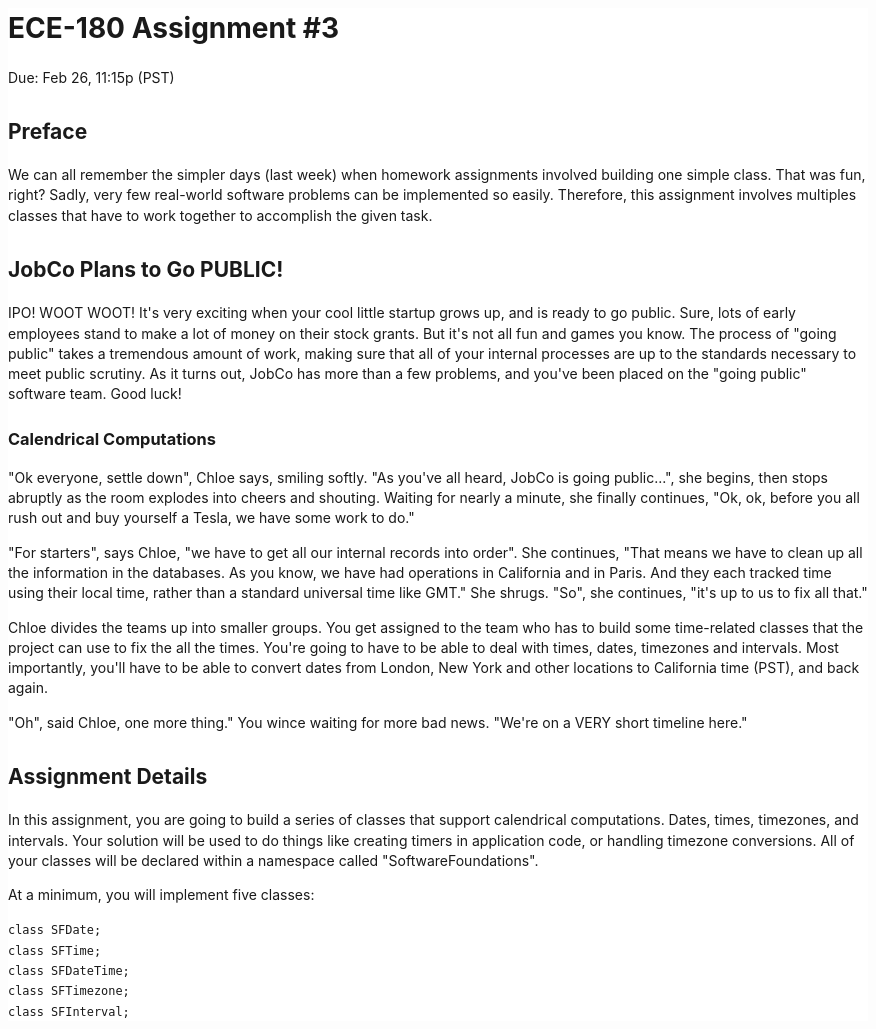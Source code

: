 # ECE-180 Assignment #3
Due: Feb 26, 11:15p (PST)

## Preface

We can all remember the simpler days (last week) when homework assignments involved building one simple class. That was fun, right?  Sadly, very few real-world software problems can be implemented so easily. Therefore, this assignment involves multiples classes that have to work together to accomplish the given task. 

## JobCo Plans to Go PUBLIC!

IPO! WOOT WOOT!  It's very exciting when your cool little startup grows up, and is ready to go public. Sure, lots of early employees stand to make a lot of money on their stock grants. But it's not all fun and games you know. The process of "going public" takes a tremendous amount of work, making sure that all of your internal processes are up to the standards necessary to meet public scrutiny. As it turns out, JobCo has more than a few problems, and you've been placed on the "going public" software team. Good luck!

### Calendrical Computations

"Ok everyone, settle down", Chloe says, smiling softly. "As you've all heard, JobCo is going public...", she begins, then stops abruptly as the room explodes into cheers and shouting. Waiting for nearly a minute, she finally continues, "Ok, ok, before you all rush out and buy yourself a Tesla, we have some work to do." 

"For starters", says Chloe, "we have to get all our internal records into order". She continues, "That means we have to clean up all the information in the databases. As you know, we have had operations in California and in Paris. And they each tracked time using their local time, rather than a standard universal time like GMT."  She shrugs. "So", she continues, "it's up to us to fix all that."

Chloe divides the teams up into smaller groups. You get assigned to the team who has to build some time-related classes that the project can use to fix the all the times. You're going to have to be able to deal with times, dates, timezones and intervals. Most importantly, you'll have to be able to convert dates from London, New York and other locations to California time (PST), and back again. 

"Oh", said Chloe, one more thing."  You wince waiting for more bad news.  "We're on a VERY short timeline here."

## Assignment Details

In this assignment, you are going to build a series of classes that support calendrical computations. Dates, times, timezones, and intervals. Your solution will be used to do things like creating timers in application code, or handling timezone conversions. All of your classes will be declared within a namespace called "SoftwareFoundations".

At a minimum, you will implement five classes:

```
class SFDate;
class SFTime;
class SFDateTime;
class SFTimezone;
class SFInterval;
```

